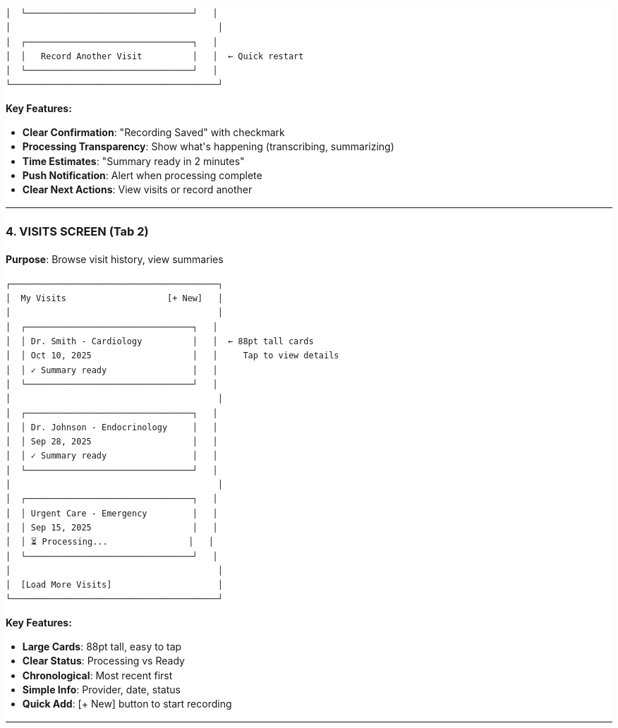 ```
│  └─────────────────────────────────┘   │
│                                         │
│  ┌─────────────────────────────────┐   │
│  │   Record Another Visit          │   │  ← Quick restart
│  └─────────────────────────────────┘   │
└─────────────────────────────────────────┘
```

**Key Features:**
- **Clear Confirmation**: "Recording Saved" with checkmark
- **Processing Transparency**: Show what's happening (transcribing, summarizing)
- **Time Estimates**: "Summary ready in 2 minutes"
- **Push Notification**: Alert when processing complete
- **Clear Next Actions**: View visits or record another

---

### 4. VISITS SCREEN (Tab 2)

**Purpose**: Browse visit history, view summaries

```
┌─────────────────────────────────────────┐
│  My Visits                    [+ New]   │
│                                         │
│  ┌─────────────────────────────────┐   │
│  │ Dr. Smith - Cardiology          │   │  ← 88pt tall cards
│  │ Oct 10, 2025                    │   │     Tap to view details
│  │ ✓ Summary ready                 │   │
│  └─────────────────────────────────┘   │
│                                         │
│  ┌─────────────────────────────────┐   │
│  │ Dr. Johnson - Endocrinology     │   │
│  │ Sep 28, 2025                    │   │
│  │ ✓ Summary ready                 │   │
│  └─────────────────────────────────┘   │
│                                         │
│  ┌─────────────────────────────────┐   │
│  │ Urgent Care - Emergency         │   │
│  │ Sep 15, 2025                    │   │
│  │ ⏳ Processing...                │   │
│  └─────────────────────────────────┘   │
│                                         │
│  [Load More Visits]                     │
└─────────────────────────────────────────┘
```

**Key Features:**
- **Large Cards**: 88pt tall, easy to tap
- **Clear Status**: Processing vs Ready
- **Chronological**: Most recent first
- **Simple Info**: Provider, date, status
- **Quick Add**: [+ New] button to start recording

---